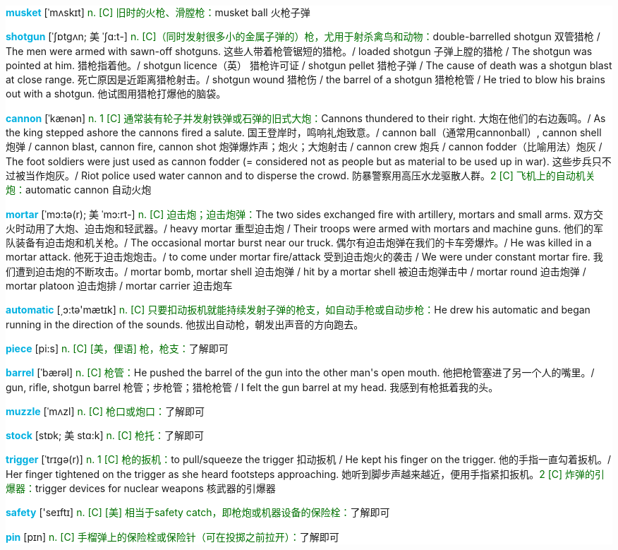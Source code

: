 <font color="sky blue">**musket**</font> [ˈmʌskɪt]
<font color="rgb(227, 108, 9)">n. [C] 旧时的火枪、滑膛枪：</font>musket ball 火枪子弹

<font color="sky blue">**shotgun**</font> [ˈʃɒtgʌn; 美 ˈʃɑ:t-]
<font color="rgb(227, 108, 9)">n. [C]（同时发射很多小的金属子弹的）枪，尤用于射杀禽鸟和动物：</font>double-barrelled shotgun 双管猎枪 / The men were armed with sawn-off shotguns. 这些人带着枪管锯短的猎枪。/ loaded shotgun 子弹上膛的猎枪 / The shotgun was pointed at him. 猎枪指着他。/ shotgun licence（英） 猎枪许可证 / shotgun pellet 猎枪子弹 / The cause of death was a shotgun blast at close range. 死亡原因是近距离猎枪射击。/ shotgun wound 猎枪伤 / the barrel of a shotgun 猎枪枪管 / He tried to blow his brains out with a shotgun. 他试图用猎枪打爆他的脑袋。

<font color="sky blue">**cannon**</font> [ˈkænən]
<font color="rgb(227, 108, 9)">n. 1 [C] 通常装有轮子并发射铁弹或石弹的旧式大炮：</font>Cannons thundered to their right. 大炮在他们的右边轰鸣。/ As the king stepped ashore the cannons fired a salute. 国王登岸时，鸣响礼炮致意。/ cannon ball（通常用cannonball）, cannon shell 炮弹 / cannon blast, cannon fire, cannon shot 炮弹爆炸声；炮火；大炮射击 / cannon crew 炮兵 / cannon fodder（比喻用法）炮灰 / The foot soldiers were just used as cannon fodder (= considered not as people but as material to be used up in war). 这些步兵只不过被当作炮灰。/ Riot police used water cannon and to disperse the crowd. 防暴警察用高压水龙驱散人群。<font color="rgb(227, 108, 9)">2 [C] 飞机上的自动机关炮：</font>automatic cannon 自动火炮
                      
<font color="sky blue">**mortar**</font> [ˈmɔ:tə(r); 美 ˈmɔ:rt-]
<font color="rgb(227, 108, 9)">n. [C] 迫击炮；迫击炮弹：</font>The two sides exchanged fire with artillery, mortars and small arms. 双方交火时动用了大炮、迫击炮和轻武器。/ heavy mortar 重型迫击炮 / Their troops were armed with mortars and machine guns. 他们的军队装备有迫击炮和机关枪。/ The occasional mortar burst near our truck. 偶尔有迫击炮弹在我们的卡车旁爆炸。/ He was killed in a mortar attack. 他死于迫击炮炮击。/ to come under mortar fire/attack 受到迫击炮火的袭击 / We were under constant mortar fire. 我们遭到迫击炮的不断攻击。/ mortar bomb, mortar shell 迫击炮弹 / hit by a mortar shell 被迫击炮弹击中 / mortar round 迫击炮弹 / mortar platoon 迫击炮排 / mortar carrier 迫击炮车

<font color="sky blue">**automatic**</font> [͵ɔ:tə'mætɪk] 
<font color="rgb(227, 108, 9)">n. [C] 只要扣动扳机就能持续发射子弹的枪支，如自动手枪或自动步枪：</font>He drew his automatic and began running in the direction of the sounds. 他拔出自动枪，朝发出声音的方向跑去。

<font color="sky blue">**piece**</font> [pi:s] 
<font color="rgb(227, 108, 9)">n. [C] [美，俚语] 枪，枪支：</font>了解即可
             
<font color="sky blue">**barrel**</font> [ˈbærəl]
<font color="rgb(227, 108, 9)">n. [C] 枪管：</font>He pushed the barrel of the gun into the other man's open mouth. 他把枪管塞进了另一个人的嘴里。/ gun, rifle, shotgun barrel 枪管；步枪管；猎枪枪管 / I felt the gun barrel at my head. 我感到有枪抵着我的头。

<font color="sky blue">**muzzle**</font> [ˈmʌzl]
<font color="rgb(227, 108, 9)">n. [C] 枪口或炮口：</font>了解即可

<font color="sky blue">**stock**</font> [stɒk; 美 stɑ:k]
<font color="rgb(227, 108, 9)">n. [C] 枪托：</font>了解即可          

<font color="sky blue">**trigger**</font> [ˈtrɪgə(r)]
<font color="rgb(227, 108, 9)">n. 1 [C] 枪的扳机：</font>to pull/squeeze the trigger 扣动扳机 / He kept his finger on the trigger. 他的手指一直勾着扳机。/ Her finger tightened on the trigger as she heard footsteps approaching. 她听到脚步声越来越近，便用手指紧扣扳机。<font color="rgb(227, 108, 9)">2 [C] 炸弹的引爆器：</font>trigger devices for nuclear weapons 核武器的引爆器

<font color="sky blue">**safety**</font> ['seɪftɪ] 
<font color="rgb(227, 108, 9)">n. [C] [美] 相当于safety catch，即枪炮或机器设备的保险栓：</font>了解即可

<font color="sky blue">**pin**</font> [pɪn] 
<font color="rgb(227, 108, 9)">n. [C] 手榴弹上的保险栓或保险针（可在投掷之前拉开）：</font>了解即可
